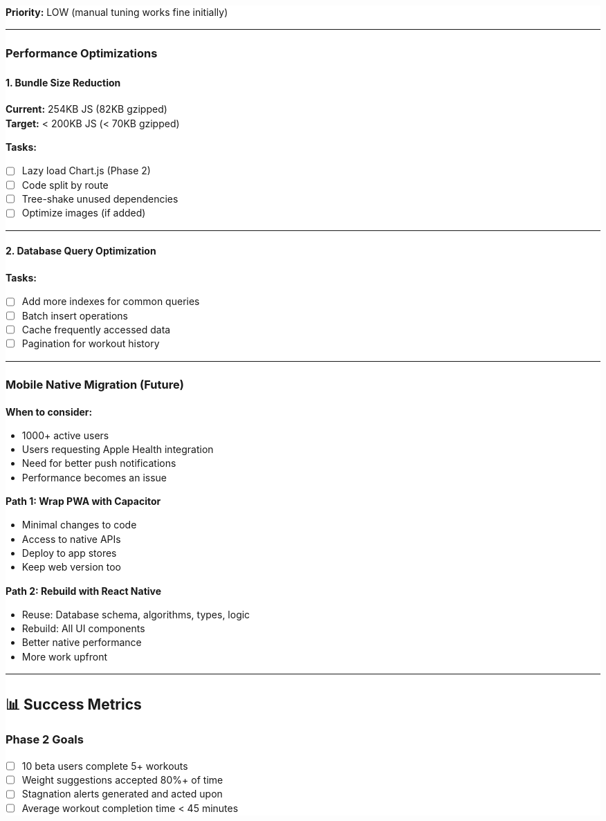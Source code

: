 **Priority:** LOW (manual tuning works fine initially)

---

### Performance Optimizations

#### 1. Bundle Size Reduction
**Current:** 254KB JS (82KB gzipped)  
**Target:** < 200KB JS (< 70KB gzipped)

**Tasks:**
- [ ] Lazy load Chart.js (Phase 2)
- [ ] Code split by route
- [ ] Tree-shake unused dependencies
- [ ] Optimize images (if added)

---

#### 2. Database Query Optimization
**Tasks:**
- [ ] Add more indexes for common queries
- [ ] Batch insert operations
- [ ] Cache frequently accessed data
- [ ] Pagination for workout history

---

### Mobile Native Migration (Future)

**When to consider:**
- 1000+ active users
- Users requesting Apple Health integration
- Need for better push notifications
- Performance becomes an issue

**Path 1: Wrap PWA with Capacitor**
- Minimal changes to code
- Access to native APIs
- Deploy to app stores
- Keep web version too

**Path 2: Rebuild with React Native**
- Reuse: Database schema, algorithms, types, logic
- Rebuild: All UI components
- Better native performance
- More work upfront

---

## 📊 Success Metrics

### Phase 2 Goals
- [ ] 10 beta users complete 5+ workouts
- [ ] Weight suggestions accepted 80%+ of time
- [ ] Stagnation alerts generated and acted upon
- [ ] Average workout completion time < 45 minutes
